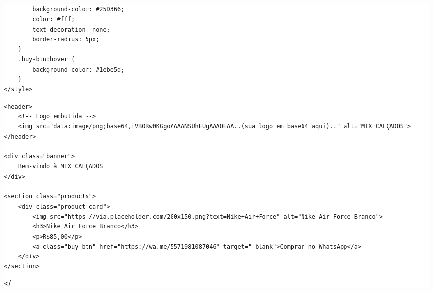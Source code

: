            background-color: #25D366;
            color: #fff;
            text-decoration: none;
            border-radius: 5px;
        }
        .buy-btn:hover {
            background-color: #1ebe5d;
        }
    </style>
</head>
<body>

    <header>
        <!-- Logo embutida -->
        <img src="data:image/png;base64,iVBORw0KGgoAAAANSUhEUgAAAOEAA..(sua logo em base64 aqui).." alt="MIX CALÇADOS">
    </header>

    <div class="banner">
        Bem-vindo à MIX CALÇADOS
    </div>

    <section class="products">
        <div class="product-card">
            <img src="https://via.placeholder.com/200x150.png?text=Nike+Air+Force" alt="Nike Air Force Branco">
            <h3>Nike Air Force Branco</h3>
            <p>R$85,00</p>
            <a class="buy-btn" href="https://wa.me/5571981087046" target="_blank">Comprar no WhatsApp</a>
        </div>
    </section>

</
